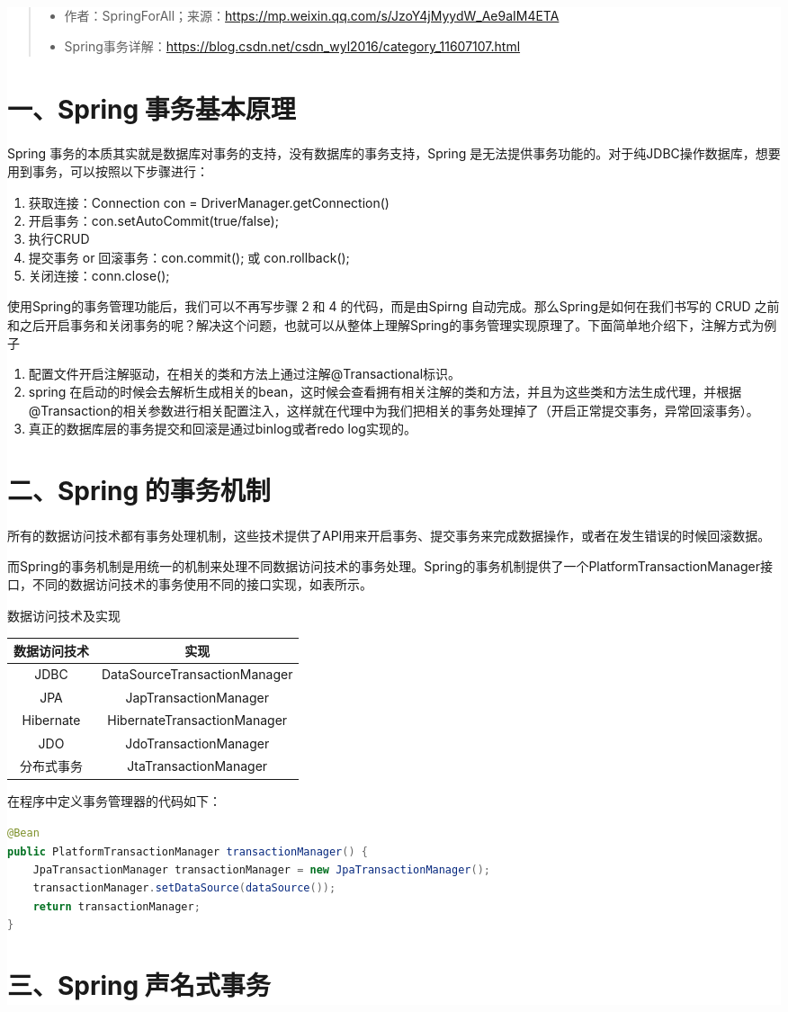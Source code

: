 > - 作者：SpringForAll；来源：https://mp.weixin.qq.com/s/JzoY4jMyydW_Ae9aIM4ETA
>
> - Spring事务详解：https://blog.csdn.net/csdn_wyl2016/category_11607107.html

# 一、Spring 事务基本原理

Spring 事务的本质其实就是数据库对事务的支持，没有数据库的事务支持，Spring 是无法提供事务功能的。对于纯JDBC操作数据库，想要用到事务，可以按照以下步骤进行：

1. 获取连接：Connection con = DriverManager.getConnection()
2. 开启事务：con.setAutoCommit(true/false);
3. 执行CRUD
4. 提交事务 or 回滚事务：con.commit(); 或  con.rollback();
5. 关闭连接：conn.close();

使用Spring的事务管理功能后，我们可以不再写步骤 2 和 4 的代码，而是由Spirng 自动完成。那么Spring是如何在我们书写的 CRUD 之前和之后开启事务和关闭事务的呢？解决这个问题，也就可以从整体上理解Spring的事务管理实现原理了。下面简单地介绍下，注解方式为例子

1. 配置文件开启注解驱动，在相关的类和方法上通过注解@Transactional标识。
2. spring 在启动的时候会去解析生成相关的bean，这时候会查看拥有相关注解的类和方法，并且为这些类和方法生成代理，并根据@Transaction的相关参数进行相关配置注入，这样就在代理中为我们把相关的事务处理掉了（开启正常提交事务，异常回滚事务）。
3. 真正的数据库层的事务提交和回滚是通过binlog或者redo log实现的。

# 二、Spring 的事务机制

所有的数据访问技术都有事务处理机制，这些技术提供了API用来开启事务、提交事务来完成数据操作，或者在发生错误的时候回滚数据。

而Spring的事务机制是用统一的机制来处理不同数据访问技术的事务处理。Spring的事务机制提供了一个PlatformTransactionManager接口，不同的数据访问技术的事务使用不同的接口实现，如表所示。

数据访问技术及实现

| 数据访问技术 |             实现             |
| :----------: | :--------------------------: |
|     JDBC     | DataSourceTransactionManager |
|     JPA      |    JapTransactionManager     |
|  Hibernate   | HibernateTransactionManager  |
|     JDO      |    JdoTransactionManager     |
|  分布式事务  |    JtaTransactionManager     |

在程序中定义事务管理器的代码如下：

```java
@Bean 
public PlatformTransactionManager transactionManager() { 
    JpaTransactionManager transactionManager = new JpaTransactionManager(); 
    transactionManager.setDataSource(dataSource()); 
    return transactionManager; 
}
```

# 三、Spring 声名式事务
